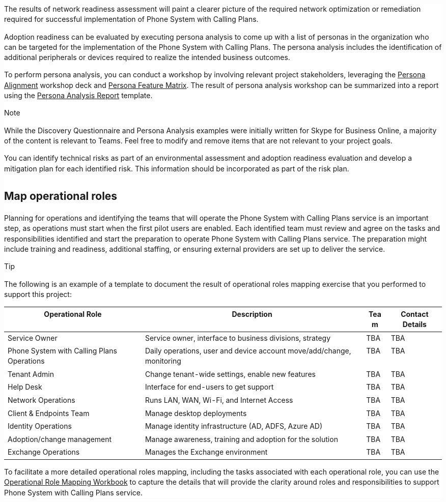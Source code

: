 The results of network readiness assessment will paint a clearer picture of the required network optimization or remediation required for successful implementation of Phone System with Calling Plans.

Adoption readiness can be evaluated by executing persona analysis to come up with a list of personas in the organization who can be targeted for the implementation of the Phone System with Calling Plans. The persona analysis includes the identification of additional peripherals or devices required to realize the intended business outcomes.

To perform persona analysis, you can conduct a workshop by involving relevant project stakeholders, leveraging the [Persona Alignment](https://myadvisor.fasttrack.microsoft.com/CloudVoice/Downloads?SelectedIDs=4_2_0_7) workshop deck and [Persona Feature Matrix](https://myadvisor.fasttrack.microsoft.com/CloudVoice/Downloads?SelectedIDs=4_2_0_8). The result of persona analysis workshop can be summarized into a report using the [Persona Analysis Report](https://myadvisor.fasttrack.microsoft.com/CloudVoice/Downloads?SelectedIDs=4_2_0_9) template.

> [!NOTE]
> While the Discovery Questionnaire and Persona Analysis examples were initially written for Skype for Business Online, a majority of the content is relevant to Teams. Feel free to modify and remove items that are not relevant to your project goals.

You can identify technical risks as part of an environmental assessment and adoption readiness evaluation and develop a mitigation plan for each identified risk. This information should be incorporated as part of the risk plan.

Map operational roles
---------------------

Planning for operations and identifying the teams that will operate the Phone System with Calling Plans service is an important step, as operations must start when the first pilot users are enabled. Each identified team must review and agree on the tasks and responsibilities identified and start the preparation to operate Phone System with Calling Plans service. The preparation might include training and readiness, additional staffing, or ensuring external providers are set up to deliver the service.

> [!TIP]
> The following is an example of a template to document the result of operational roles mapping exercise that you performed to support this project:
> 
> |Operational Role  |Description  |Team  |Contact Details  |
> |---------|---------|---------|---------|
> |Service Owner|Service owner, interface to business divisions, strategy|TBA|TBA|
> |Phone System with Calling Plans Operations|Daily operations, user and device account move/add/change, monitoring|TBA|TBA|
> |Tenant Admin|Change tenant-wide settings, enable new features|TBA|TBA|
> |Help Desk|Interface for end-users to get support|TBA|TBA|
> |Network Operations|Runs LAN, WAN, Wi-Fi, and Internet Access|TBA|TBA|
> |Client & Endpoints Team|Manage desktop deployments|TBA|TBA|
> |Identity Operations|Manage identity infrastructure (AD, ADFS, Azure AD)|TBA|TBA|
> |Adoption/change management|Manage awareness, training and adoption for the solution|TBA|TBA|
> |Exchange Operations|Manages the Exchange environment|TBA|TBA|

To facilitate a more detailed operational roles mapping, including the tasks associated with each operational role, you can use the [Operational Role Mapping Workbook](https://myadvisor.fasttrack.microsoft.com/CloudVoice/Downloads?SelectedIDs=4_4_0_16) to capture the details that will provide the clarity around roles and responsibilities to support Phone System with Calling Plans service.
